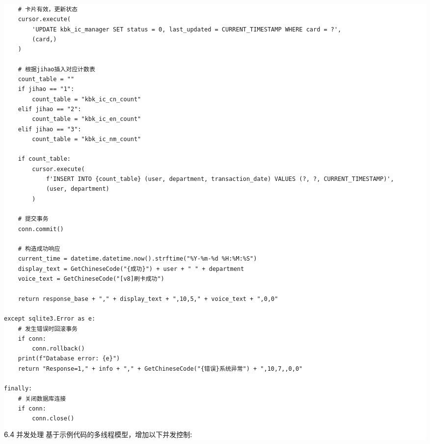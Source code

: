         # 卡片有效，更新状态
        cursor.execute(
            'UPDATE kbk_ic_manager SET status = 0, last_updated = CURRENT_TIMESTAMP WHERE card = ?',
            (card,)
        )
        
        # 根据jihao插入对应计数表
        count_table = ""
        if jihao == "1":
            count_table = "kbk_ic_cn_count"
        elif jihao == "2":
            count_table = "kbk_ic_en_count"
        elif jihao == "3":
            count_table = "kbk_ic_nm_count"
        
        if count_table:
            cursor.execute(
                f'INSERT INTO {count_table} (user, department, transaction_date) VALUES (?, ?, CURRENT_TIMESTAMP)',
                (user, department)
            )
        
        # 提交事务
        conn.commit()
        
        # 构造成功响应
        current_time = datetime.datetime.now().strftime("%Y-%m-%d %H:%M:%S")
        display_text = GetChineseCode("{成功}") + user + " " + department
        voice_text = GetChineseCode("[v8]刷卡成功")
        
        return response_base + "," + display_text + ",10,5," + voice_text + ",0,0"
        
    except sqlite3.Error as e:
        # 发生错误时回滚事务
        if conn:
            conn.rollback()
        print(f"Database error: {e}")
        return "Response=1," + info + "," + GetChineseCode("{错误}系统异常") + ",10,7,,0,0"
        
    finally:
        # 关闭数据库连接
        if conn:
            conn.close()
6.4 并发处理
基于示例代码的多线程模型，增加以下并发控制:
